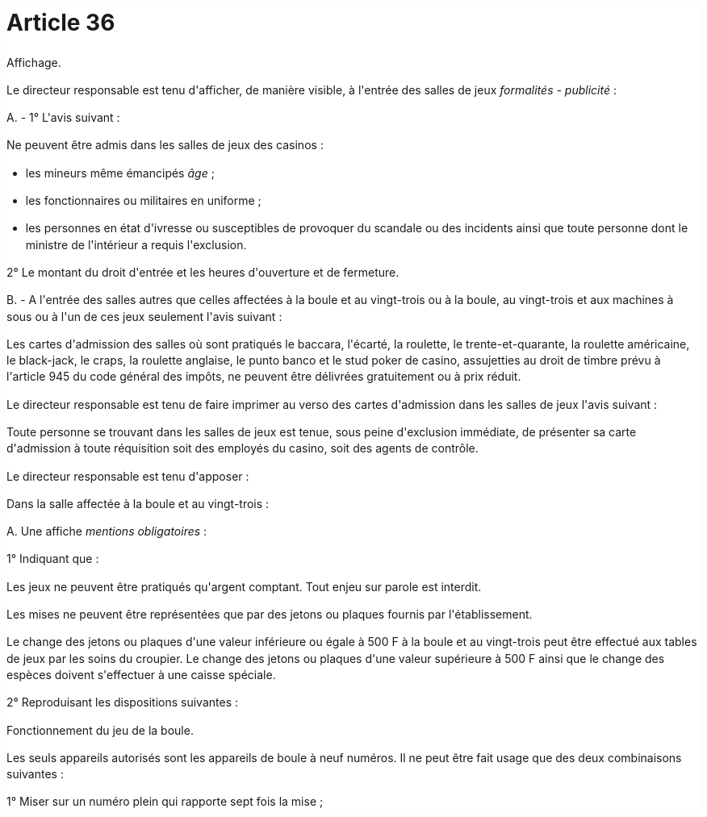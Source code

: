 # Article 36

Affichage.

Le directeur responsable est tenu d'afficher, de manière visible, à l'entrée des salles de jeux  *formalités - publicité* :

A. - 1° L'avis suivant :

Ne peuvent être admis dans les salles de jeux des casinos :

- les mineurs même émancipés  *âge* ;

- les fonctionnaires ou militaires en uniforme ;

- les personnes en état d'ivresse ou susceptibles de provoquer du scandale ou des incidents ainsi que toute personne dont le ministre de l'intérieur a requis l'exclusion.

2° Le montant du droit d'entrée et les heures d'ouverture et de fermeture.

B. - A l'entrée des salles autres que celles affectées à la boule et au vingt-trois ou à la boule, au vingt-trois et aux machines à sous ou à l'un de ces jeux seulement l'avis suivant :

Les cartes d'admission des salles où sont pratiqués le baccara, l'écarté, la roulette, le trente-et-quarante, la roulette américaine, le black-jack, le craps, la roulette anglaise, le punto banco et le stud poker de casino, assujetties au droit de timbre prévu à l'article 945 du code général des impôts, ne peuvent être délivrées gratuitement ou à prix réduit.

Le directeur responsable est tenu de faire imprimer au verso des cartes d'admission dans les salles de jeux l'avis suivant :

Toute personne se trouvant dans les salles de jeux est tenue, sous peine d'exclusion immédiate, de présenter sa carte d'admission à toute réquisition soit des employés du casino, soit des agents de contrôle.

Le directeur responsable est tenu d'apposer :

Dans la salle affectée à la boule et au vingt-trois :

A. Une affiche *mentions obligatoires* :

1° Indiquant que :

Les jeux ne peuvent être pratiqués qu'argent comptant. Tout enjeu sur parole est interdit.

Les mises ne peuvent être représentées que par des jetons ou plaques fournis par l'établissement.

Le change des jetons ou plaques d'une valeur inférieure ou égale à 500 F à la boule et au vingt-trois peut être effectué aux tables de jeux par les soins du croupier. Le change des jetons ou plaques d'une valeur supérieure à 500 F ainsi que le change des espèces doivent s'effectuer à une caisse spéciale.

2° Reproduisant les dispositions suivantes :

Fonctionnement du jeu de la boule.

Les seuls appareils autorisés sont les appareils de boule à neuf numéros. Il ne peut être fait usage que des deux combinaisons suivantes :

1° Miser sur un numéro plein qui rapporte sept fois la mise ;
